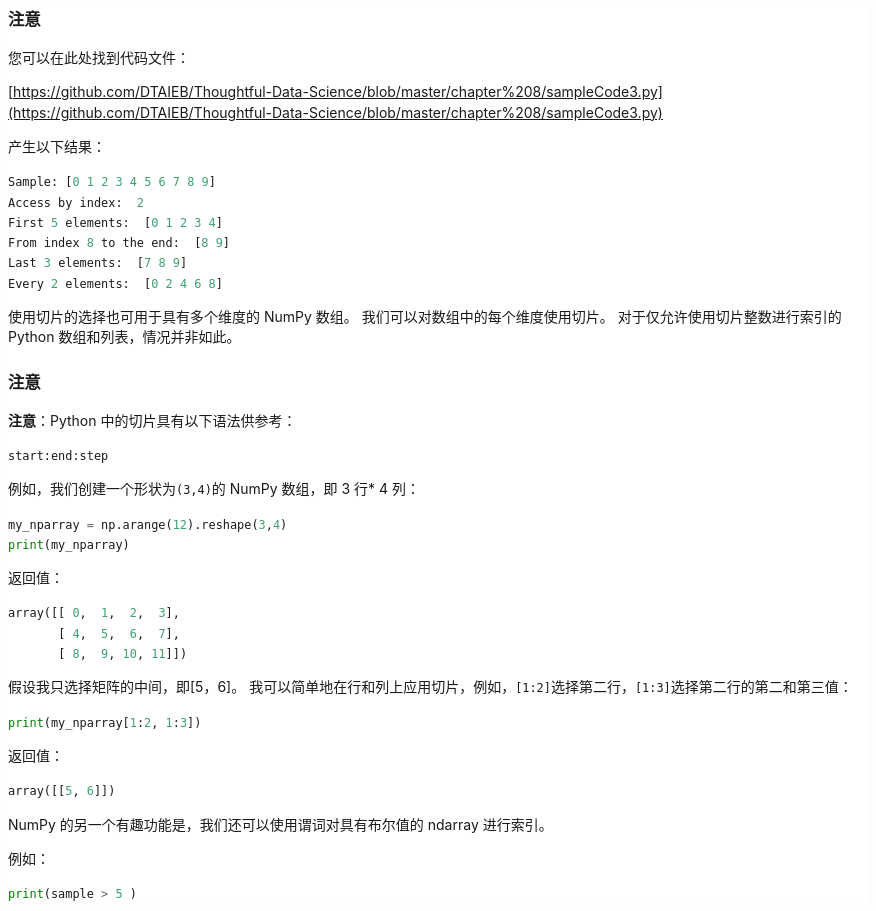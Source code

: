 ### 注意

您可以在此处找到代码文件：

[https://github.com/DTAIEB/Thoughtful-Data-Science/blob/master/chapter%208/sampleCode3.py](https://github.com/DTAIEB/Thoughtful-Data-Science/blob/master/chapter%208/sampleCode3.py)

产生以下结果：

```py
Sample: [0 1 2 3 4 5 6 7 8 9]
Access by index:  2
First 5 elements:  [0 1 2 3 4]
From index 8 to the end:  [8 9]
Last 3 elements:  [7 8 9]
Every 2 elements:  [0 2 4 6 8]
```

使用切片的选择也可用于具有多个维度的 NumPy 数组。 我们可以对数组中的每个维度使用切片。 对于仅允许使用切片整数进行索引的 Python 数组和列表，情况并非如此。

### 注意

**注意**：Python 中的切片具有以下语法供参考：

```py
start:end:step
```

例如，我们创建一个形状为`(3,4)`的 NumPy 数组，即 3 行* 4 列：

```py
my_nparray = np.arange(12).reshape(3,4)
print(my_nparray)
```

返回值：

```py
array([[ 0,  1,  2,  3],
       [ 4,  5,  6,  7],
       [ 8,  9, 10, 11]])
```

假设我只选择矩阵的中间，即[5，6]。 我可以简单地在行和列上应用切片，例如，`[1:2]`选择第二行，`[1:3]`选择第二行的第二和第三值：

```py
print(my_nparray[1:2, 1:3])
```

返回值：

```py
array([[5, 6]])
```

NumPy 的另一个有趣功能是，我们还可以使用谓词对具有布尔值的 ndarray 进行索引。

例如：

```py
print(sample > 5 )
```
